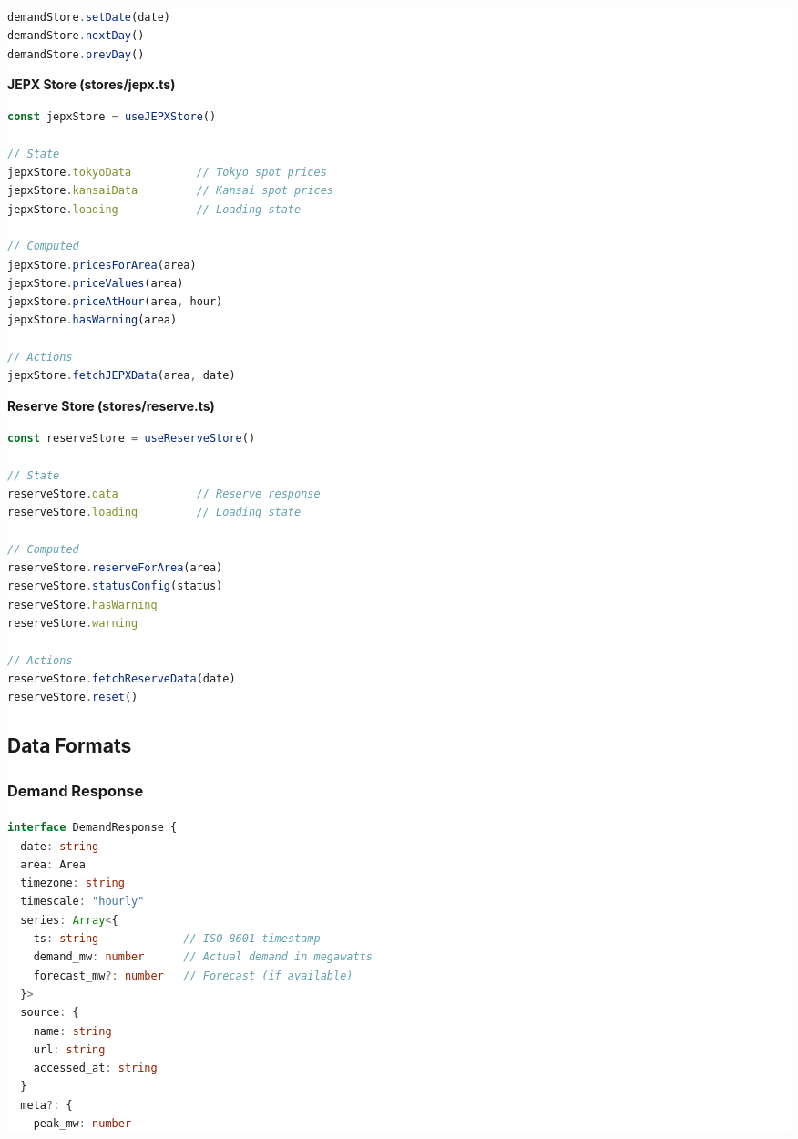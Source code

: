 ```typescript
demandStore.setDate(date)
demandStore.nextDay()
demandStore.prevDay()
```

**JEPX Store (stores/jepx.ts)**
```typescript
const jepxStore = useJEPXStore()

// State
jepxStore.tokyoData          // Tokyo spot prices
jepxStore.kansaiData         // Kansai spot prices
jepxStore.loading            // Loading state

// Computed
jepxStore.pricesForArea(area)
jepxStore.priceValues(area)
jepxStore.priceAtHour(area, hour)
jepxStore.hasWarning(area)

// Actions
jepxStore.fetchJEPXData(area, date)
```

**Reserve Store (stores/reserve.ts)**
```typescript
const reserveStore = useReserveStore()

// State
reserveStore.data            // Reserve response
reserveStore.loading         // Loading state

// Computed
reserveStore.reserveForArea(area)
reserveStore.statusConfig(status)
reserveStore.hasWarning
reserveStore.warning

// Actions
reserveStore.fetchReserveData(date)
reserveStore.reset()
```

## Data Formats

### Demand Response
```typescript
interface DemandResponse {
  date: string
  area: Area
  timezone: string
  timescale: "hourly"
  series: Array<{
    ts: string             // ISO 8601 timestamp
    demand_mw: number      // Actual demand in megawatts
    forecast_mw?: number   // Forecast (if available)
  }>
  source: {
    name: string
    url: string
    accessed_at: string
  }
  meta?: {
    peak_mw: number
```